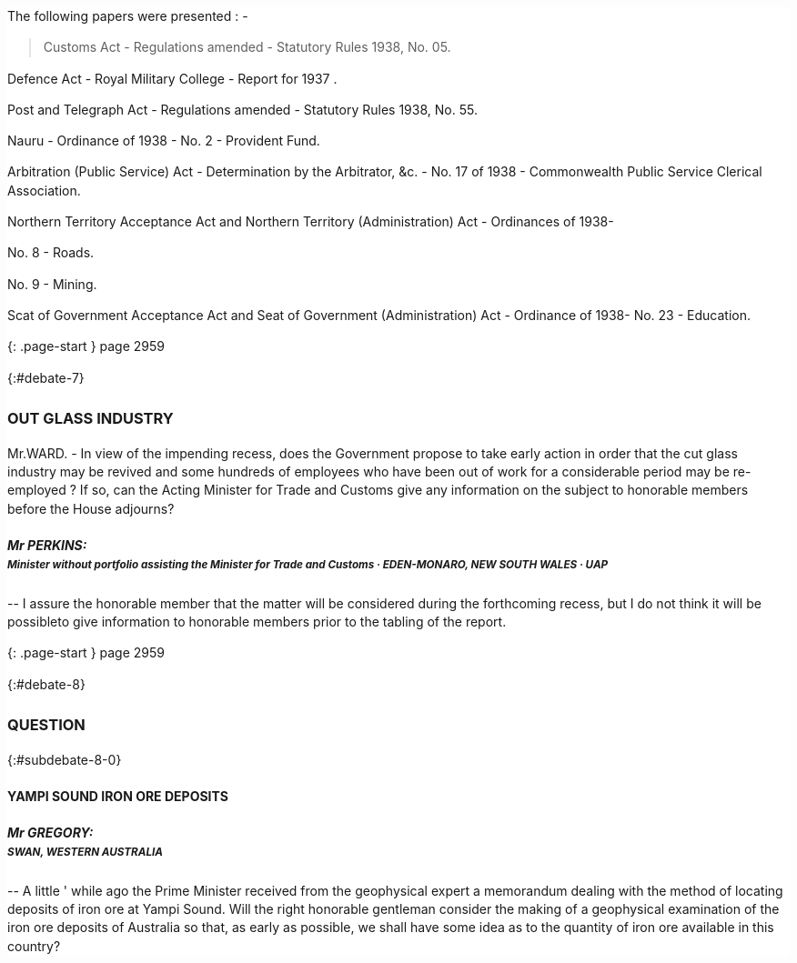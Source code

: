 The following papers were presented :  - 

  >Customs Act - Regulations amended - Statutory Rules 1938, No. 05. 

Defence Act - Royal Military College - Report for 1937 . 

Post and Telegraph Act - Regulations amended - Statutory Rules 1938, No. 55. 

Nauru - Ordinance of 1938 - No. 2 - Provident Fund. 

Arbitration (Public Service) Act - Determination by the Arbitrator, &amp;c. - No. 17 of 1938 - Commonwealth Public Service Clerical Association. 

Northern Territory Acceptance Act and Northern Territory (Administration) Act - Ordinances of 1938- 

No. 8 - Roads. 

No. 9 - Mining. 

Scat of Government Acceptance Act and Seat of Government (Administration) Act - Ordinance of 1938- No. 23 - Education. 

{: .page-start }
page 2959

{:#debate-7}
### OUT GLASS INDUSTRY

Mr.WARD. - In view of the impending recess, does the Government propose to take early action in order that the cut glass industry may be revived and some hundreds of employees who have been out of work for a considerable period may be re-employed ? If so, can the Acting Minister for Trade and Customs give any information on the subject to honorable members before the House adjourns? 

##### Mr PERKINS:<br><small class="text-muted">Minister without portfolio assisting the Minister for Trade and Customs &middot; EDEN-MONARO, NEW SOUTH WALES &middot; UAP</small>

-- I assure the honorable member that the matter will be considered during the forthcoming recess, but I do not think it will be possibleto give information to honorable members prior to the tabling of the report. 

{: .page-start }
page 2959

{:#debate-8}
### QUESTION

{:#subdebate-8-0}
#### YAMPI SOUND IRON ORE DEPOSITS

##### Mr GREGORY:<br><small class="text-muted">SWAN, WESTERN AUSTRALIA</small>

-- A little ' while ago the Prime Minister received from the geophysical expert a memorandum dealing with the method of locating deposits of iron ore at Yampi Sound. Will the right honorable gentleman consider the making of a geophysical examination of the iron ore deposits of Australia so that, as early as possible, we shall have some idea as to the quantity of iron ore available in this country? 
